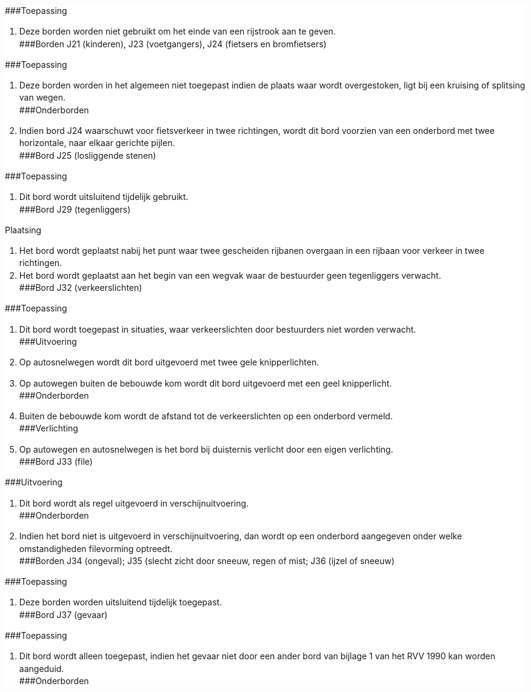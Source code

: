 ###Toepassing

1.   Deze borden worden niet gebruikt om het einde van een rijstrook aan te geven.  
###Borden J21 (kinderen), J23 (voetgangers), J24 (fietsers en bromfietsers)

###Toepassing

1.   Deze borden worden in het algemeen niet toegepast indien de plaats waar wordt overgestoken, ligt bij een kruising of splitsing van wegen.  
###Onderborden

1.   Indien bord J24 waarschuwt voor fietsverkeer in twee richtingen, wordt dit bord voorzien van een onderbord met twee horizontale, naar elkaar gerichte pijlen.  
###Bord J25 (losliggende stenen)

###Toepassing

1.   Dit bord wordt uitsluitend tijdelijk gebruikt.  
###Bord J29 (tegenliggers)

Plaatsing  
1.  Het bord wordt geplaatst nabij het punt waar twee gescheiden rijbanen overgaan in een rijbaan voor verkeer in twee richtingen.   
2.   Het bord wordt geplaatst aan het begin van een wegvak waar de bestuurder geen tegenliggers verwacht.  
###Bord J32 (verkeerslichten)

###Toepassing

1.   Dit bord wordt toegepast in situaties, waar verkeerslichten door bestuurders niet worden verwacht.  
###Uitvoering

1.   Op autosnelwegen wordt dit bord uitgevoerd met twee gele knipperlichten.   
2.   Op autowegen buiten de bebouwde kom wordt dit bord uitgevoerd met een geel knipperlicht.  
###Onderborden

1.   Buiten de bebouwde kom wordt de afstand tot de verkeerslichten op een onderbord vermeld.  
###Verlichting

1.   Op autowegen en autosnelwegen is het bord bij duisternis verlicht door een eigen verlichting.   
###Bord J33 (file)

###Uitvoering

1.   Dit bord wordt als regel uitgevoerd in verschijnuitvoering.  
###Onderborden

1.   Indien het bord niet is uitgevoerd in verschijnuitvoering, dan wordt op een onderbord aangegeven onder welke omstandigheden filevorming optreedt.  
###Borden J34 (ongeval); J35 (slecht zicht door sneeuw, regen of mist; J36 (ijzel of sneeuw)

###Toepassing

1.   Deze borden worden uitsluitend tijdelijk toegepast.  
###Bord J37 (gevaar)

###Toepassing

1.   Dit bord wordt alleen toegepast, indien het gevaar niet door een ander bord van bijlage 1 van het RVV 1990 kan worden aangeduid.  
###Onderborden
